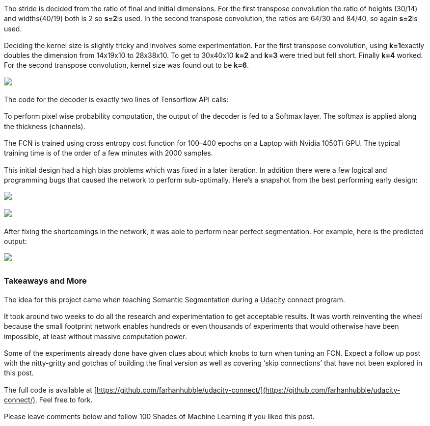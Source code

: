 The stride is decided from the ratio of final and initial dimensions. For the first transpose convolution the ratio of heights (30/14) and widths(40/19) both is 2 so **s=2**is used. In the second transpose convolution, the ratios are 64/30 and 84/40, so again **s=2**is used.

Deciding the kernel size is slightly tricky and involves some experimentation. For the first transpose convolution, using **k=1**exactly doubles the dimension from 14x19x10 to 28x38x10. To get to 30x40x10 **k=2** and **k=3** were tried but fell short. Finally **k=4** worked. For the second transpose convolution, kernel size was found out to be **k=6**.

![](https://cdn-images-1.medium.com/max/1600/1*Mc6HEB3ILCHtWd1nGedoXg.png)

The code for the decoder is exactly two lines of Tensorflow API calls:





To perform pixel wise probability computation, the output of the decoder is fed to a Softmax layer. The softmax is applied along the thickness (channels).







The FCN is trained using cross entropy cost function for 100–400 epochs on a Laptop with Nvidia 1050Ti GPU. The typical training time is of the order of a few minutes with 2000 samples.

This initial design had a high bias problems which was fixed in a later iteration. In addition there were a few logical and programming bugs that caused the network to perform sub-optimally. Here’s a snapshot from the best performing early design:

![](https://cdn-images-1.medium.com/max/1600/1*QZjq16_ePON6hfepx2TDhQ.png)

![](https://cdn-images-1.medium.com/max/1600/1*Z2YPQI1ipJxQ7VDzfIu2Gw.png)

After fixing the shortcomings in the network, it was able to perform near perfect segmentation. For example, here is the predicted output:

![](https://cdn-images-1.medium.com/max/1600/1*zRAw-tFNwo-DH0O6GZH1Yw.png)

### Takeaways and More

The idea for this project came when teaching Semantic Segmentation during a [Udacity](https://medium.com/@udacity) connect program.

It took around two weeks to do all the research and experimentation to get acceptable results. It was worth reinventing the wheel because the small footprint network enables hundreds or even thousands of experiments that would otherwise have been impossible, at least without massive computation power.

Some of the experiments already done have given clues about which knobs to turn when tuning an FCN. Expect a follow up post with the nitty-gritty and gotchas of building the final version as well as covering ‘skip connections’ that have not been explored in this post.

The full code is available at [https://github.com/farhanhubble/udacity-connect/](https://github.com/farhanhubble/udacity-connect/). Feel free to fork.

Please leave comments below and follow 100 Shades of Machine Learning if you liked this post.

